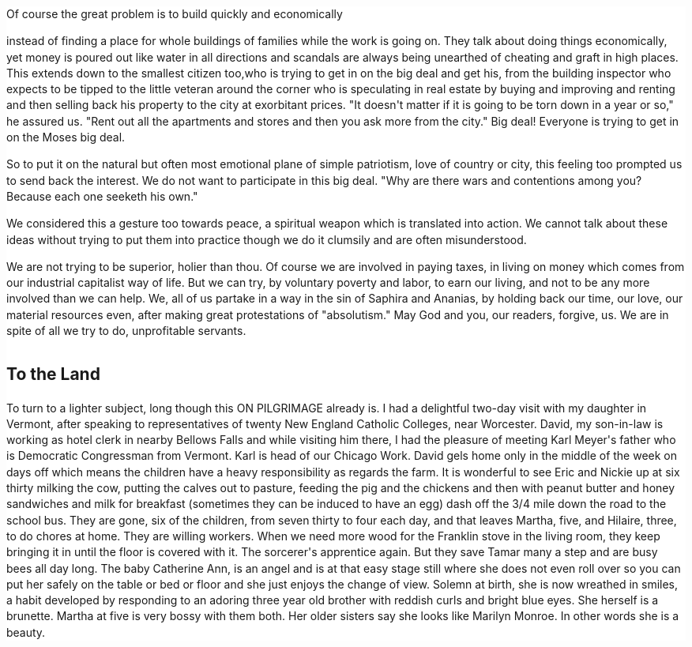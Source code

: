 Of course the great problem is to build quickly and economically

instead of finding a place for whole buildings of families while the
work is going on. They talk about doing things economically, yet money
is poured out like water in all directions and scandals are always being
unearthed of cheating and graft in high places. This extends down to the
smallest citizen too,who is trying to get in on the big deal and get
his, from the building inspector who expects to be tipped to the little
veteran around the corner who is speculating in real estate by buying
and improving and renting and then selling back his property to the city
at exorbitant prices. "It doesn't matter if it is going to be torn down
in a year or so," he assured us. "Rent out all the apartments and stores
and then you ask more from the city." Big deal! Everyone is trying to
get in on the Moses big deal.

So to put it on the natural but often most emotional plane of simple
patriotism, love of country or city, this feeling too prompted us to
send back the interest. We do not want to participate in this big deal.
"Why are there wars and contentions among you? Because each one seeketh
his own."

We considered this a gesture too towards peace, a spiritual weapon which
is translated into action. We cannot talk about these ideas without
trying to put them into practice though we do it clumsily and are often
misunderstood.

We are not trying to be superior, holier than thou. Of course we are
involved in paying taxes, in living on money which comes from our
industrial capitalist way of life. But we can try, by voluntary poverty
and labor, to earn our living, and not to be any more involved than we
can help. We, all of us partake in a way in the sin of Saphira and
Ananias, by holding back our time, our love, our material resources
even, after making great protestations of "absolutism." May God and you,
our readers, forgive, us. We are in spite of all we try to do,
unprofitable servants.

To the Land
-----------

To turn to a lighter subject, long though this ON PILGRIMAGE already is.
I had a delightful two-day visit with my daughter in Vermont, after
speaking to representatives of twenty New England Catholic Colleges,
near Worcester. David, my son-in-law is working as hotel clerk in nearby
Bellows Falls and while visiting him there, I had the pleasure of
meeting Karl Meyer's father who is Democratic Congressman from Vermont.
Karl is head of our Chicago Work. David gels home only in the middle of
the week on days off which means the children have a heavy
responsibility as regards the farm. It is wonderful to see Eric and
Nickie up at six thirty milking the cow, putting the calves out to
pasture, feeding the pig and the chickens and then with peanut butter
and honey sandwiches and milk for breakfast (sometimes they can be
induced to have an egg) dash off the 3/4 mile down the road to the
school bus. They are gone, six of the children, from seven thirty to
four each day, and that leaves Martha, five, and Hilaire, three, to do
chores at home. They are willing workers. When we need more wood for the
Franklin stove in the living room, they keep bringing it in until the
floor is covered with it. The sorcerer's apprentice again. But they save
Tamar many a step and are busy bees all day long. The baby Catherine
Ann, is an angel and is at that easy stage still where she does not even
roll over so you can put her safely on the table or bed or floor and she
just enjoys the change of view. Solemn at birth, she is now wreathed in
smiles, a habit developed by responding to an adoring three year old
brother with reddish curls and bright blue eyes. She herself is a
brunette. Martha at five is very bossy with them both. Her older sisters
say she looks like Marilyn Monroe. In other words she is a beauty.
